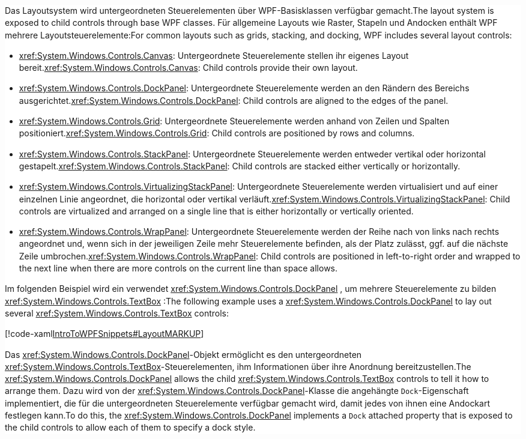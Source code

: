 <span data-ttu-id="1ce84-178">Das Layoutsystem wird untergeordneten Steuerelementen über WPF-Basisklassen verfügbar gemacht.</span><span class="sxs-lookup"><span data-stu-id="1ce84-178">The layout system is exposed to child controls through base WPF classes.</span></span> <span data-ttu-id="1ce84-179">Für allgemeine Layouts wie Raster, Stapeln und Andocken enthält WPF mehrere Layoutsteuerelemente:</span><span class="sxs-lookup"><span data-stu-id="1ce84-179">For common layouts such as grids, stacking, and docking, WPF includes several layout controls:</span></span>

- <span data-ttu-id="1ce84-180"><xref:System.Windows.Controls.Canvas>: Untergeordnete Steuerelemente stellen ihr eigenes Layout bereit.</span><span class="sxs-lookup"><span data-stu-id="1ce84-180"><xref:System.Windows.Controls.Canvas>: Child controls provide their own layout.</span></span>

- <span data-ttu-id="1ce84-181"><xref:System.Windows.Controls.DockPanel>: Untergeordnete Steuerelemente werden an den Rändern des Bereichs ausgerichtet.</span><span class="sxs-lookup"><span data-stu-id="1ce84-181"><xref:System.Windows.Controls.DockPanel>: Child controls are aligned to the edges of the panel.</span></span>

- <span data-ttu-id="1ce84-182"><xref:System.Windows.Controls.Grid>: Untergeordnete Steuerelemente werden anhand von Zeilen und Spalten positioniert.</span><span class="sxs-lookup"><span data-stu-id="1ce84-182"><xref:System.Windows.Controls.Grid>: Child controls are positioned by rows and columns.</span></span>

- <span data-ttu-id="1ce84-183"><xref:System.Windows.Controls.StackPanel>: Untergeordnete Steuerelemente werden entweder vertikal oder horizontal gestapelt.</span><span class="sxs-lookup"><span data-stu-id="1ce84-183"><xref:System.Windows.Controls.StackPanel>: Child controls are stacked either vertically or horizontally.</span></span>

- <span data-ttu-id="1ce84-184"><xref:System.Windows.Controls.VirtualizingStackPanel>: Untergeordnete Steuerelemente werden virtualisiert und auf einer einzelnen Linie angeordnet, die horizontal oder vertikal verläuft.</span><span class="sxs-lookup"><span data-stu-id="1ce84-184"><xref:System.Windows.Controls.VirtualizingStackPanel>: Child controls are virtualized and arranged on a single line that is either horizontally or vertically oriented.</span></span>

- <span data-ttu-id="1ce84-185"><xref:System.Windows.Controls.WrapPanel>: Untergeordnete Steuerelemente werden der Reihe nach von links nach rechts angeordnet und, wenn sich in der jeweiligen Zeile mehr Steuerelemente befinden, als der Platz zulässt, ggf. auf die nächste Zeile umbrochen.</span><span class="sxs-lookup"><span data-stu-id="1ce84-185"><xref:System.Windows.Controls.WrapPanel>: Child controls are positioned in left-to-right order and wrapped to the next line when there are more controls on the current line than space allows.</span></span>

<span data-ttu-id="1ce84-186">Im folgenden Beispiel wird ein verwendet <xref:System.Windows.Controls.DockPanel> , um mehrere Steuerelemente zu bilden <xref:System.Windows.Controls.TextBox> :</span><span class="sxs-lookup"><span data-stu-id="1ce84-186">The following example uses a <xref:System.Windows.Controls.DockPanel> to lay out several <xref:System.Windows.Controls.TextBox> controls:</span></span>

[!code-xaml[IntroToWPFSnippets#LayoutMARKUP](~/samples/snippets/xaml/wpf/introduction-to-wpf/introduction-to-wpf_1.xaml)]

<span data-ttu-id="1ce84-187">Das <xref:System.Windows.Controls.DockPanel>-Objekt ermöglicht es den untergeordneten <xref:System.Windows.Controls.TextBox>-Steuerelementen, ihm Informationen über ihre Anordnung bereitzustellen.</span><span class="sxs-lookup"><span data-stu-id="1ce84-187">The <xref:System.Windows.Controls.DockPanel> allows the child <xref:System.Windows.Controls.TextBox> controls to tell it how to arrange them.</span></span> <span data-ttu-id="1ce84-188">Dazu wird von der <xref:System.Windows.Controls.DockPanel>-Klasse die angehängte `Dock`-Eigenschaft implementiert, die für die untergeordneten Steuerelemente verfügbar gemacht wird, damit jedes von ihnen eine Andockart festlegen kann.</span><span class="sxs-lookup"><span data-stu-id="1ce84-188">To do this, the <xref:System.Windows.Controls.DockPanel> implements a `Dock` attached property that is exposed to the child controls to allow each of them to specify a dock style.</span></span>
